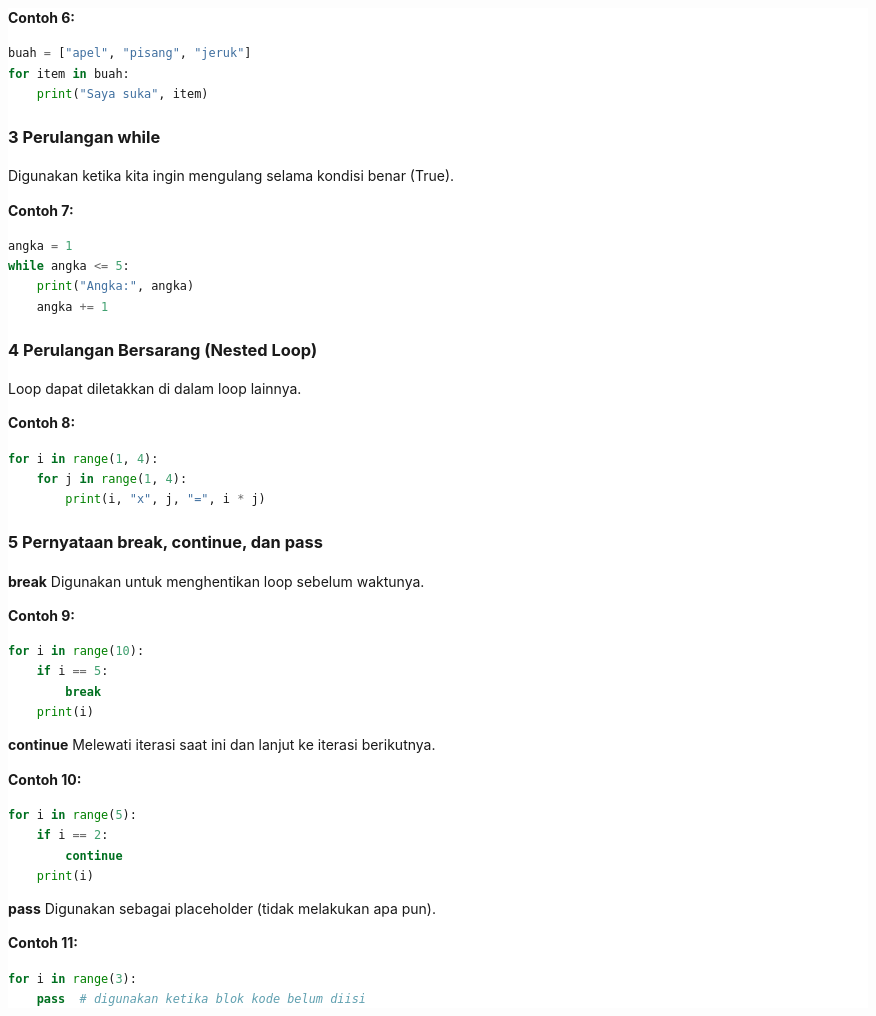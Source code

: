 **Contoh 6:** 
```python
buah = ["apel", "pisang", "jeruk"]
for item in buah:
    print("Saya suka", item)
```

### 3 Perulangan while

Digunakan ketika kita ingin mengulang selama kondisi benar (True).

**Contoh 7:**
```python
angka = 1
while angka <= 5:
    print("Angka:", angka)
    angka += 1
```
### 4 Perulangan Bersarang (Nested Loop)

Loop dapat diletakkan di dalam loop lainnya.

**Contoh 8:**
```python
for i in range(1, 4):
    for j in range(1, 4):
        print(i, "x", j, "=", i * j)
```
### 5 Pernyataan break, continue, dan pass

**break**
Digunakan untuk menghentikan loop sebelum waktunya.

**Contoh 9:**
```python
for i in range(10):
    if i == 5:
        break
    print(i)
```

**continue**
Melewati iterasi saat ini dan lanjut ke iterasi berikutnya.

**Contoh 10:**
```python
for i in range(5):
    if i == 2:
        continue
    print(i)
```

**pass**
Digunakan sebagai placeholder (tidak melakukan apa pun).

**Contoh 11:**
```python
for i in range(3):
    pass  # digunakan ketika blok kode belum diisi
```
